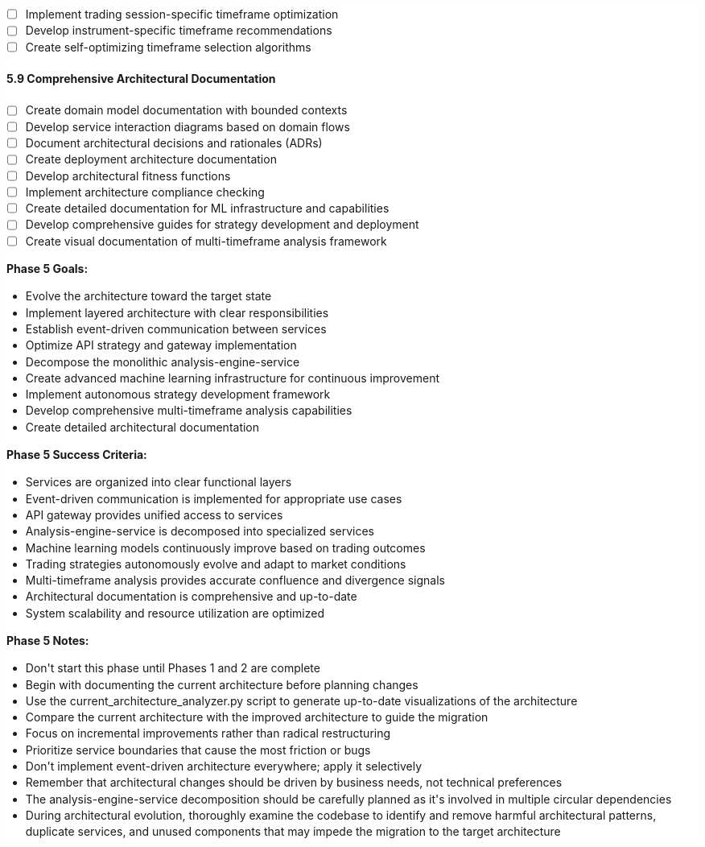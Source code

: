   - [ ] Implement trading session-specific timeframe optimization
  - [ ] Develop instrument-specific timeframe recommendations
  - [ ] Create self-optimizing timeframe selection algorithms

#### 5.9 Comprehensive Architectural Documentation
- [ ] Create domain model documentation with bounded contexts
- [ ] Develop service interaction diagrams based on domain flows
- [ ] Document architectural decisions and rationales (ADRs)
- [ ] Create deployment architecture documentation
- [ ] Develop architectural fitness functions
- [ ] Implement architecture compliance checking
- [ ] Create detailed documentation for ML infrastructure and capabilities
- [ ] Develop comprehensive guides for strategy development and deployment
- [ ] Create visual documentation of multi-timeframe analysis framework

**Phase 5 Goals:**
- Evolve the architecture toward the target state
- Implement layered architecture with clear responsibilities
- Establish event-driven communication between services
- Optimize API strategy and gateway implementation
- Decompose the monolithic analysis-engine-service
- Create advanced machine learning infrastructure for continuous improvement
- Implement autonomous strategy development framework
- Develop comprehensive multi-timeframe analysis capabilities
- Create detailed architectural documentation

**Phase 5 Success Criteria:**
- Services are organized into clear functional layers
- Event-driven communication is implemented for appropriate use cases
- API gateway provides unified access to services
- Analysis-engine-service is decomposed into specialized services
- Machine learning models continuously improve based on trading outcomes
- Trading strategies autonomously evolve and adapt to market conditions
- Multi-timeframe analysis provides accurate confluence and divergence signals
- Architectural documentation is comprehensive and up-to-date
- System scalability and resource utilization are optimized

**Phase 5 Notes:**
- Don't start this phase until Phases 1 and 2 are complete
- Begin with documenting the current architecture before planning changes
- Use the current_architecture_analyzer.py script to generate up-to-date visualizations of the architecture
- Compare the current architecture with the improved architecture to guide the migration
- Focus on incremental improvements rather than radical restructuring
- Prioritize service boundaries that cause the most friction or bugs
- Don't implement event-driven architecture everywhere; apply it selectively
- Remember that architectural changes should be driven by business needs, not technical preferences
- The analysis-engine-service decomposition should be carefully planned as it's involved in multiple circular dependencies
- During architectural evolution, thoroughly examine the codebase to identify and remove harmful architectural patterns, duplicate services, and unused components that may impede the migration to the target architecture
